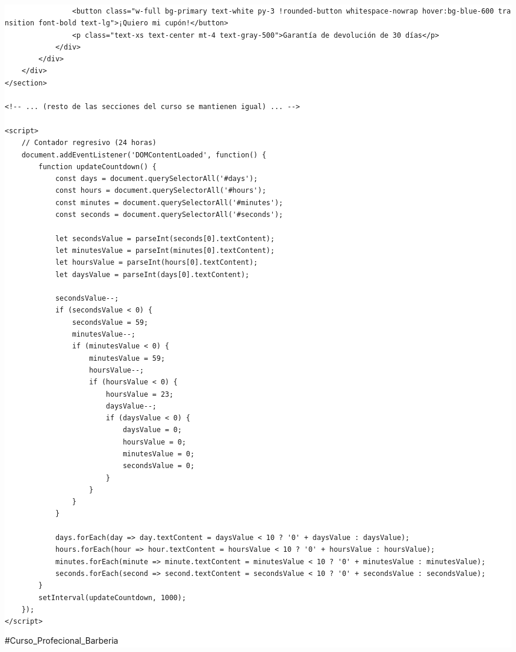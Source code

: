                     <button class="w-full bg-primary text-white py-3 !rounded-button whitespace-nowrap hover:bg-blue-600 transition font-bold text-lg">¡Quiero mi cupón!</button>
                    <p class="text-xs text-center mt-4 text-gray-500">Garantía de devolución de 30 días</p>
                </div>
            </div>
        </div>
    </section>

    <!-- ... (resto de las secciones del curso se mantienen igual) ... -->

    <script>
        // Contador regresivo (24 horas)
        document.addEventListener('DOMContentLoaded', function() {
            function updateCountdown() {
                const days = document.querySelectorAll('#days');
                const hours = document.querySelectorAll('#hours');
                const minutes = document.querySelectorAll('#minutes');
                const seconds = document.querySelectorAll('#seconds');
                
                let secondsValue = parseInt(seconds[0].textContent);
                let minutesValue = parseInt(minutes[0].textContent);
                let hoursValue = parseInt(hours[0].textContent);
                let daysValue = parseInt(days[0].textContent);
                
                secondsValue--;
                if (secondsValue < 0) {
                    secondsValue = 59;
                    minutesValue--;
                    if (minutesValue < 0) {
                        minutesValue = 59;
                        hoursValue--;
                        if (hoursValue < 0) {
                            hoursValue = 23;
                            daysValue--;
                            if (daysValue < 0) {
                                daysValue = 0;
                                hoursValue = 0;
                                minutesValue = 0;
                                secondsValue = 0;
                            }
                        }
                    }
                }
                
                days.forEach(day => day.textContent = daysValue < 10 ? '0' + daysValue : daysValue);
                hours.forEach(hour => hour.textContent = hoursValue < 10 ? '0' + hoursValue : hoursValue);
                minutes.forEach(minute => minute.textContent = minutesValue < 10 ? '0' + minutesValue : minutesValue);
                seconds.forEach(second => second.textContent = secondsValue < 10 ? '0' + secondsValue : secondsValue);
            }
            setInterval(updateCountdown, 1000);
        });
    </script>
</body>
</html> #Curso_Profecional_Barberia
